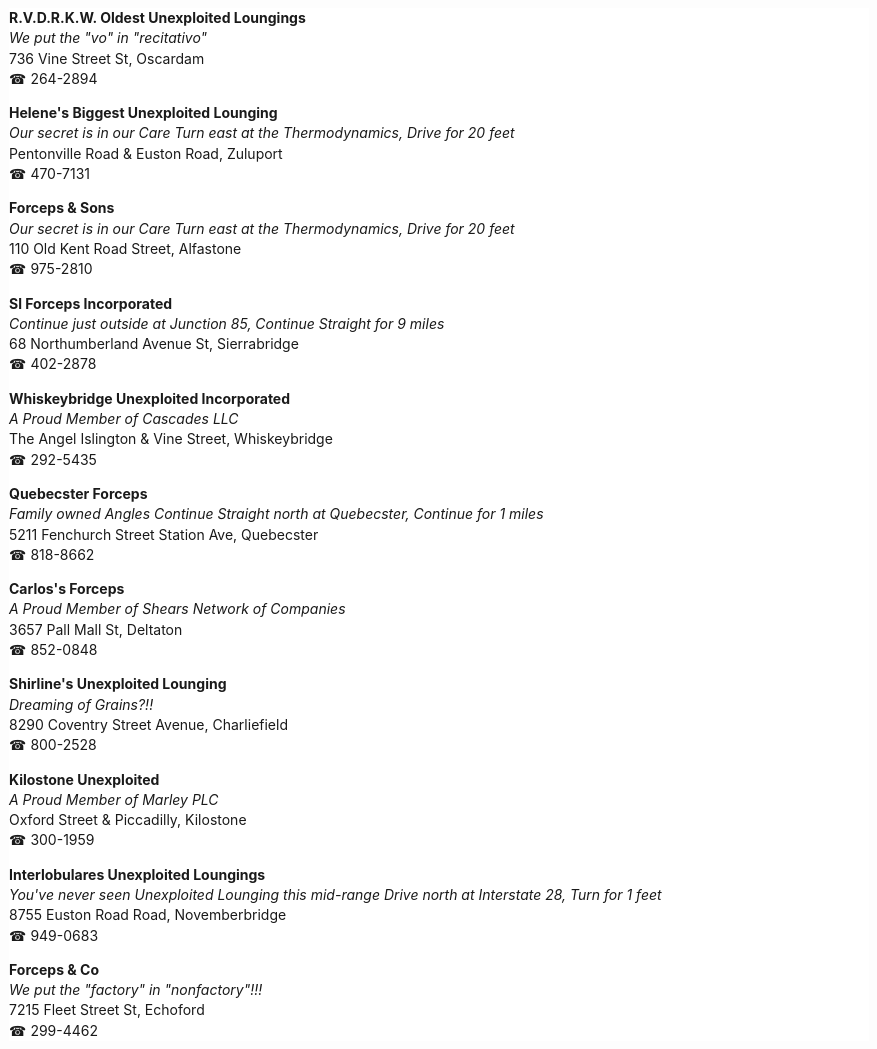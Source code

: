 **R.V.D.R.K.W. Oldest Unexploited Loungings**  
_We put the "vo" in "recitativo"_  
736 Vine Street St, Oscardam  
☎ 264-2894

**Helene's Biggest Unexploited Lounging**  
_Our secret is in our Care 
Turn east at the Thermodynamics, Drive for 20 feet_  
Pentonville Road & Euston Road, Zuluport  
☎ 470-7131

**Forceps & Sons**  
_Our secret is in our Care 
Turn east at the Thermodynamics, Drive for 20 feet_  
110 Old Kent Road Street, Alfastone  
☎ 975-2810

**Sl Forceps Incorporated**  
_Continue just outside at Junction 85, Continue Straight for 9 miles_  
68 Northumberland Avenue St, Sierrabridge  
☎ 402-2878

**Whiskeybridge Unexploited Incorporated**  
_A Proud Member of Cascades LLC_  
The Angel Islington & Vine Street, Whiskeybridge  
☎ 292-5435

**Quebecster Forceps**  
_Family owned Angles 
Continue Straight north at Quebecster, Continue for 1 miles_  
5211 Fenchurch Street Station Ave, Quebecster  
☎ 818-8662

**Carlos's Forceps**  
_A Proud Member of Shears Network of Companies_  
3657 Pall Mall St, Deltaton  
☎ 852-0848

**Shirline's Unexploited Lounging**  
_Dreaming of Grains?!!_  
8290 Coventry Street Avenue, Charliefield  
☎ 800-2528

**Kilostone Unexploited**  
_A Proud Member of Marley PLC_  
Oxford Street & Piccadilly, Kilostone  
☎ 300-1959

**Interlobulares Unexploited Loungings**  
_You've never seen Unexploited Lounging this mid-range 
Drive north at Interstate 28, Turn for 1 feet_  
8755 Euston Road Road, Novemberbridge  
☎ 949-0683

**Forceps & Co**  
_We put the "factory" in "nonfactory"!!!_  
7215 Fleet Street St, Echoford  
☎ 299-4462
